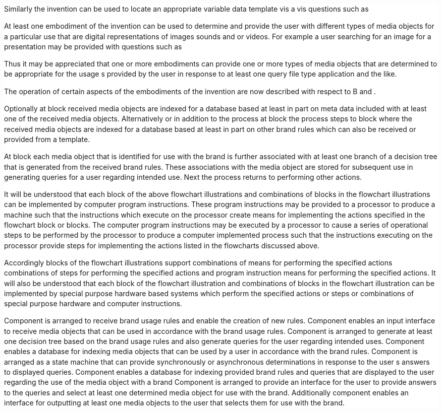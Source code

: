 Similarly the invention can be used to locate an appropriate variable data template vis a vis questions such as 

At least one embodiment of the invention can be used to determine and provide the user with different types of media objects for a particular use that are digital representations of images sounds and or videos. For example a user searching for an image for a presentation may be provided with questions such as 

Thus it may be appreciated that one or more embodiments can provide one or more types of media objects that are determined to be appropriate for the usage s provided by the user in response to at least one query file type application and the like.

The operation of certain aspects of the embodiments of the invention are now described with respect to B and .

Optionally at block received media objects are indexed for a database based at least in part on meta data included with at least one of the received media objects. Alternatively or in addition to the process at block the process steps to block where the received media objects are indexed for a database based at least in part on other brand rules which can also be received or provided from a template.

At block each media object that is identified for use with the brand is further associated with at least one branch of a decision tree that is generated from the received brand rules. These associations with the media object are stored for subsequent use in generating queries for a user regarding intended use. Next the process returns to performing other actions.

It will be understood that each block of the above flowchart illustrations and combinations of blocks in the flowchart illustrations can be implemented by computer program instructions. These program instructions may be provided to a processor to produce a machine such that the instructions which execute on the processor create means for implementing the actions specified in the flowchart block or blocks. The computer program instructions may be executed by a processor to cause a series of operational steps to be performed by the processor to produce a computer implemented process such that the instructions executing on the processor provide steps for implementing the actions listed in the flowcharts discussed above.

Accordingly blocks of the flowchart illustrations support combinations of means for performing the specified actions combinations of steps for performing the specified actions and program instruction means for performing the specified actions. It will also be understood that each block of the flowchart illustration and combinations of blocks in the flowchart illustration can be implemented by special purpose hardware based systems which perform the specified actions or steps or combinations of special purpose hardware and computer instructions.

Component is arranged to receive brand usage rules and enable the creation of new rules. Component enables an input interface to receive media objects that can be used in accordance with the brand usage rules. Component is arranged to generate at least one decision tree based on the brand usage rules and also generate queries for the user regarding intended uses. Component enables a database for indexing media objects that can be used by a user in accordance with the brand rules. Component is arranged as a state machine that can provide synchronously or asynchronous determinations in response to the user s answers to displayed queries. Component enables a database for indexing provided brand rules and queries that are displayed to the user regarding the use of the media object with a brand Component is arranged to provide an interface for the user to provide answers to the queries and select at least one determined media object for use with the brand. Additionally component enables an interface for outputting at least one media objects to the user that selects them for use with the brand.
